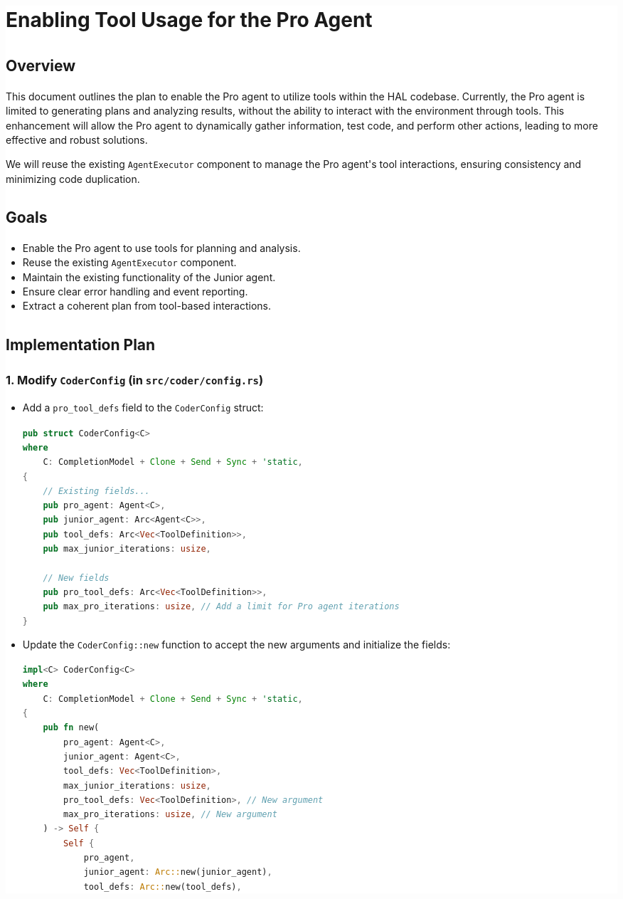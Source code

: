 # Enabling Tool Usage for the Pro Agent

## Overview

This document outlines the plan to enable the Pro agent to utilize tools within the HAL codebase. Currently, the Pro agent is limited to generating plans and analyzing results, without the ability to interact with the environment through tools. This enhancement will allow the Pro agent to dynamically gather information, test code, and perform other actions, leading to more effective and robust solutions.

We will reuse the existing `AgentExecutor` component to manage the Pro agent's tool interactions, ensuring consistency and minimizing code duplication.

## Goals

*   Enable the Pro agent to use tools for planning and analysis.
*   Reuse the existing `AgentExecutor` component.
*   Maintain the existing functionality of the Junior agent.
*   Ensure clear error handling and event reporting.
*   Extract a coherent plan from tool-based interactions.

## Implementation Plan

### 1. Modify `CoderConfig` (in `src/coder/config.rs`)

*   Add a `pro_tool_defs` field to the `CoderConfig` struct:

    ```rust
    pub struct CoderConfig<C>
    where
        C: CompletionModel + Clone + Send + Sync + 'static,
    {
        // Existing fields...
        pub pro_agent: Agent<C>,
        pub junior_agent: Arc<Agent<C>>,
        pub tool_defs: Arc<Vec<ToolDefinition>>,
        pub max_junior_iterations: usize,

        // New fields
        pub pro_tool_defs: Arc<Vec<ToolDefinition>>,
        pub max_pro_iterations: usize, // Add a limit for Pro agent iterations
    }
    ```

*   Update the `CoderConfig::new` function to accept the new arguments and initialize the fields:

    ```rust
    impl<C> CoderConfig<C>
    where
        C: CompletionModel + Clone + Send + Sync + 'static,
    {
        pub fn new(
            pro_agent: Agent<C>,
            junior_agent: Agent<C>,
            tool_defs: Vec<ToolDefinition>,
            max_junior_iterations: usize,
            pro_tool_defs: Vec<ToolDefinition>, // New argument
            max_pro_iterations: usize, // New argument
        ) -> Self {
            Self {
                pro_agent,
                junior_agent: Arc::new(junior_agent),
                tool_defs: Arc::new(tool_defs),